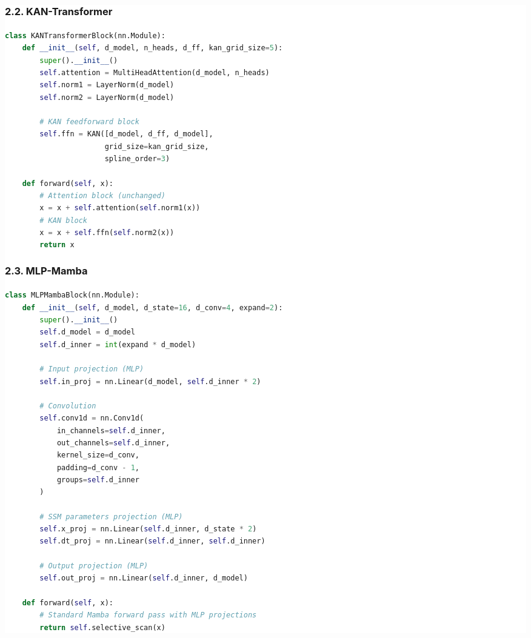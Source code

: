 ### 2.2. KAN-Transformer

```python
class KANTransformerBlock(nn.Module):
    def __init__(self, d_model, n_heads, d_ff, kan_grid_size=5):
        super().__init__()
        self.attention = MultiHeadAttention(d_model, n_heads)
        self.norm1 = LayerNorm(d_model)
        self.norm2 = LayerNorm(d_model)
        
        # KAN feedforward block
        self.ffn = KAN([d_model, d_ff, d_model], 
                       grid_size=kan_grid_size,
                       spline_order=3)
    
    def forward(self, x):
        # Attention block (unchanged)
        x = x + self.attention(self.norm1(x))
        # KAN block
        x = x + self.ffn(self.norm2(x))
        return x
```

### 2.3. MLP-Mamba

```python
class MLPMambaBlock(nn.Module):
    def __init__(self, d_model, d_state=16, d_conv=4, expand=2):
        super().__init__()
        self.d_model = d_model
        self.d_inner = int(expand * d_model)
        
        # Input projection (MLP)
        self.in_proj = nn.Linear(d_model, self.d_inner * 2)
        
        # Convolution
        self.conv1d = nn.Conv1d(
            in_channels=self.d_inner,
            out_channels=self.d_inner,
            kernel_size=d_conv,
            padding=d_conv - 1,
            groups=self.d_inner
        )
        
        # SSM parameters projection (MLP)
        self.x_proj = nn.Linear(self.d_inner, d_state * 2)
        self.dt_proj = nn.Linear(self.d_inner, self.d_inner)
        
        # Output projection (MLP)
        self.out_proj = nn.Linear(self.d_inner, d_model)
        
    def forward(self, x):
        # Standard Mamba forward pass with MLP projections
        return self.selective_scan(x)
```
